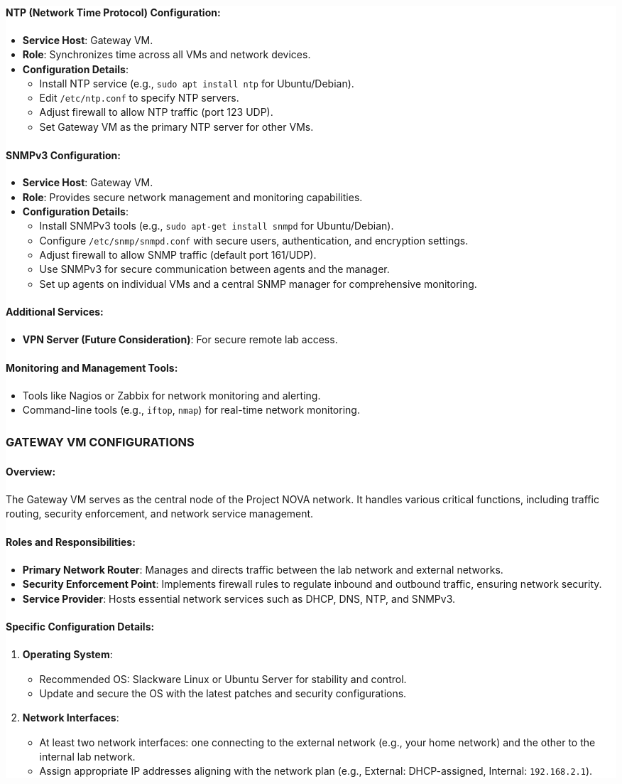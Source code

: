 #### NTP (Network Time Protocol) Configuration:

- **Service Host**: Gateway VM.
- **Role**: Synchronizes time across all VMs and network devices.
- **Configuration Details**:
    - Install NTP service (e.g., `sudo apt install ntp` for Ubuntu/Debian).
    - Edit `/etc/ntp.conf` to specify NTP servers.
    - Adjust firewall to allow NTP traffic (port 123 UDP).
    - Set Gateway VM as the primary NTP server for other VMs.

#### SNMPv3 Configuration:

- **Service Host**: Gateway VM.
- **Role**: Provides secure network management and monitoring capabilities.
- **Configuration Details**:
    - Install SNMPv3 tools (e.g., `sudo apt-get install snmpd` for Ubuntu/Debian).
    - Configure `/etc/snmp/snmpd.conf` with secure users, authentication, and encryption settings.
    - Adjust firewall to allow SNMP traffic (default port 161/UDP).
    - Use SNMPv3 for secure communication between agents and the manager.
    - Set up agents on individual VMs and a central SNMP manager for comprehensive monitoring.

#### Additional Services:

- **VPN Server (Future Consideration)**: For secure remote lab access.

#### Monitoring and Management Tools:

- Tools like Nagios or Zabbix for network monitoring and alerting.
- Command-line tools (e.g., `iftop`, `nmap`) for real-time network monitoring.


### GATEWAY VM CONFIGURATIONS

#### Overview:

The Gateway VM serves as the central node of the Project NOVA network. It handles various critical functions, including traffic routing, security enforcement, and network service management.

#### Roles and Responsibilities:

- **Primary Network Router**: Manages and directs traffic between the lab network and external networks.
- **Security Enforcement Point**: Implements firewall rules to regulate inbound and outbound traffic, ensuring network security.
- **Service Provider**: Hosts essential network services such as DHCP, DNS, NTP, and SNMPv3.

#### Specific Configuration Details:

1. **Operating System**:
    
    - Recommended OS: Slackware Linux or Ubuntu Server for stability and control.
    - Update and secure the OS with the latest patches and security configurations.

2. **Network Interfaces**:
    
    - At least two network interfaces: one connecting to the external network (e.g., your home network) and the other to the internal lab network.
    - Assign appropriate IP addresses aligning with the network plan (e.g., External: DHCP-assigned, Internal: `192.168.2.1`).
